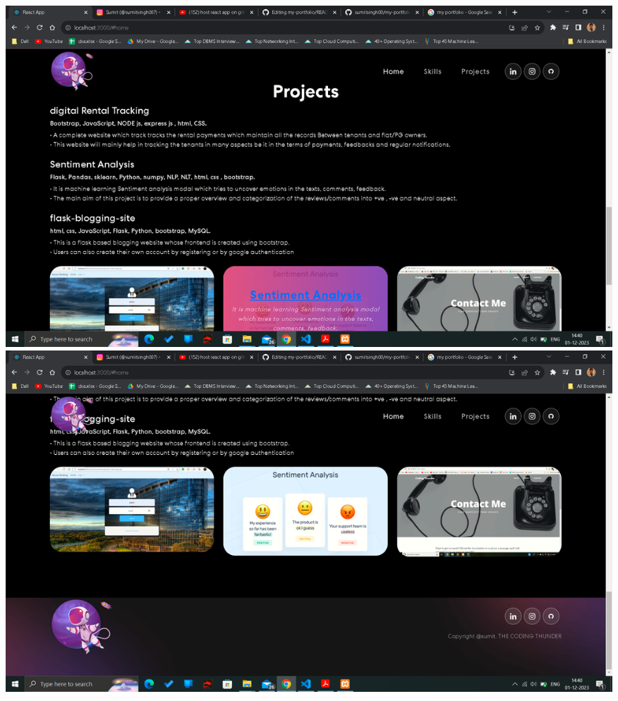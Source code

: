 <img width="1266" alt="Screen Shot 2022-06-19 at 2 18 18 PM" src="https://github.com/sumitsingh00/my-portfolio/blob/main/public/3.png">
<img width="1266" alt="Screen Shot 2022-06-19 at 2 18 18 PM" src="https://github.com/sumitsingh00/my-portfolio/blob/main/public/4.png">
